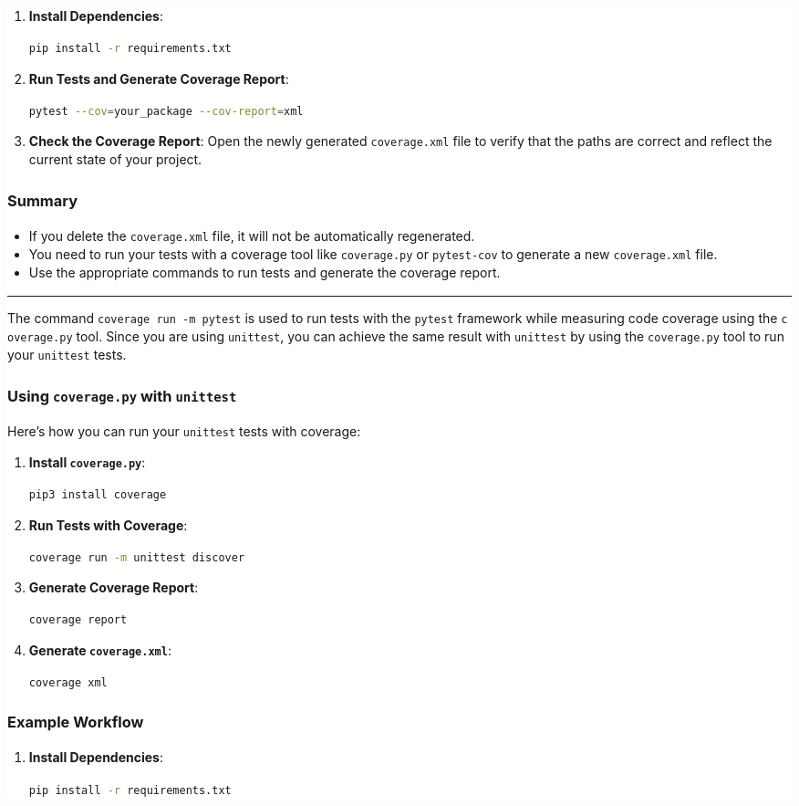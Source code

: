 1. **Install Dependencies**:
   ```bash
   pip install -r requirements.txt
   ```

2. **Run Tests and Generate Coverage Report**:
   ```bash
   pytest --cov=your_package --cov-report=xml
   ```

3. **Check the Coverage Report**:
   Open the newly generated `coverage.xml` file to verify that the paths are correct and reflect the current state of your project.

### Summary

- If you delete the `coverage.xml` file, it will not be automatically regenerated.
- You need to run your tests with a coverage tool like `coverage.py` or `pytest-cov` to generate a new `coverage.xml` file.
- Use the appropriate commands to run tests and generate the coverage report.

---

The command `coverage run -m pytest` is used to run tests with the `pytest` framework while measuring code coverage using the `coverage.py` tool. Since you are using `unittest`, you can achieve the same result with `unittest` by using the `coverage.py` tool to run your `unittest` tests.

### Using `coverage.py` with `unittest`

Here’s how you can run your `unittest` tests with coverage:

1. **Install `coverage.py`**:
   ```bash
   pip3 install coverage
   ```

2. **Run Tests with Coverage**:
   ```bash
   coverage run -m unittest discover
   ```

3. **Generate Coverage Report**:
   ```bash
   coverage report
   ```

4. **Generate `coverage.xml`**:
   ```bash
   coverage xml
   ```

### Example Workflow

1. **Install Dependencies**:
   ```bash
   pip install -r requirements.txt
   ```
